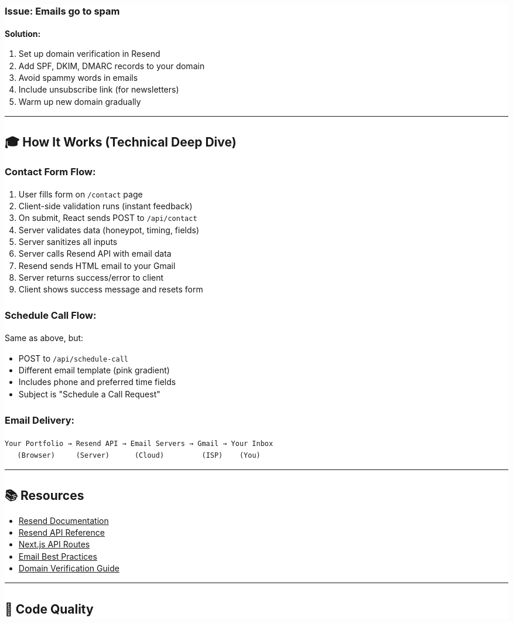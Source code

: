### Issue: Emails go to spam

**Solution:**
1. Set up domain verification in Resend
2. Add SPF, DKIM, DMARC records to your domain
3. Avoid spammy words in emails
4. Include unsubscribe link (for newsletters)
5. Warm up new domain gradually

---

## 🎓 How It Works (Technical Deep Dive)

### Contact Form Flow:
1. User fills form on `/contact` page
2. Client-side validation runs (instant feedback)
3. On submit, React sends POST to `/api/contact`
4. Server validates data (honeypot, timing, fields)
5. Server sanitizes all inputs
6. Server calls Resend API with email data
7. Resend sends HTML email to your Gmail
8. Server returns success/error to client
9. Client shows success message and resets form

### Schedule Call Flow:
Same as above, but:
- POST to `/api/schedule-call`
- Different email template (pink gradient)
- Includes phone and preferred time fields
- Subject is "Schedule a Call Request"

### Email Delivery:
```
Your Portfolio → Resend API → Email Servers → Gmail → Your Inbox
   (Browser)     (Server)      (Cloud)         (ISP)    (You)
```

---

## 📚 Resources

- [Resend Documentation](https://resend.com/docs)
- [Resend API Reference](https://resend.com/docs/api-reference)
- [Next.js API Routes](https://nextjs.org/docs/api-routes/introduction)
- [Email Best Practices](https://resend.com/docs/knowledge-base/best-practices)
- [Domain Verification Guide](https://resend.com/docs/dashboard/domains/introduction)

---

## 📝 Code Quality
